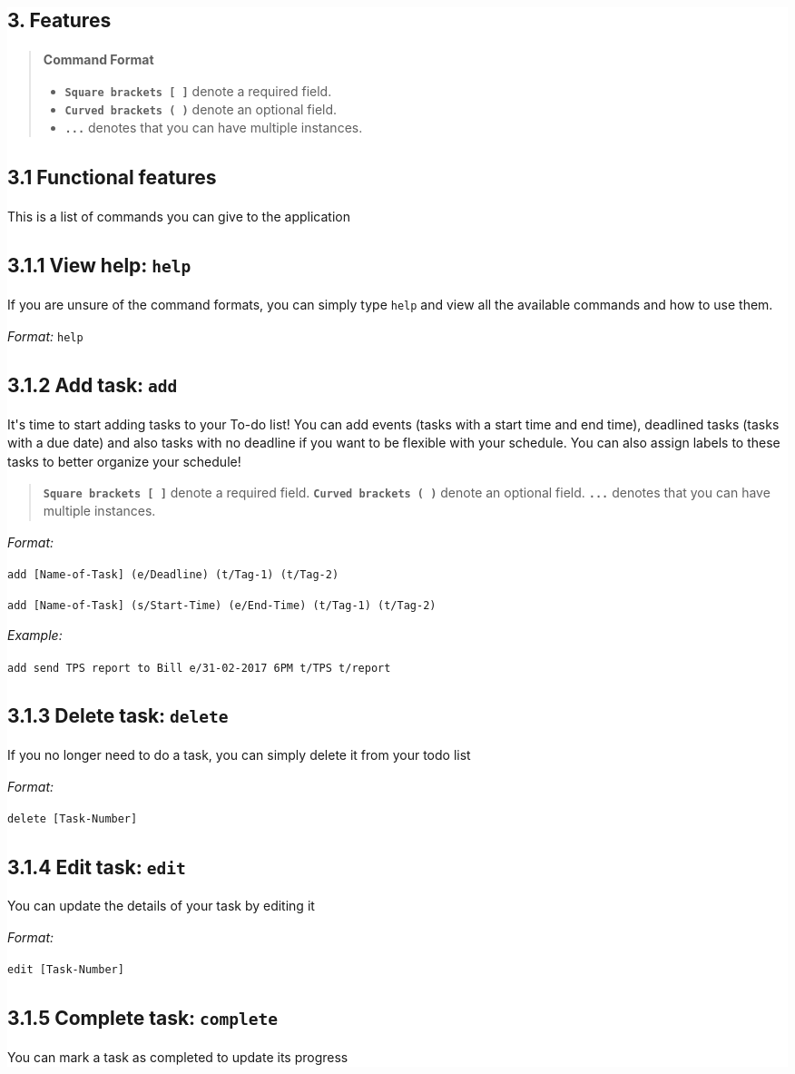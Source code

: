 ## 3. Features

> **Command Format**
> * **`Square brackets [ ]`** denote a required field.
> * **`Curved brackets ( )`** denote an optional field.
> * **`...`** denotes that you can have multiple instances.

## 3.1 Functional features
This is a list of commands you can give to the application

## 3.1.1 View help: `help`
If you are unsure of the command formats, you can simply type `help` and view all the available commands and how to use them.

_Format:_
`help`

## 3.1.2 Add task: `add`
It's time to start adding tasks to your To-do list! You can add events (tasks with a start time and end time), deadlined tasks (tasks with a due date) and also tasks with no deadline if you want to be flexible with your schedule. You can also assign labels to these tasks to better organize your schedule!

> **`Square brackets [ ]`** denote a required field.
> **`Curved brackets ( )`** denote an optional field.
> **`...`** denotes that you can have multiple instances.

_Format:_

`add [Name-of-Task] (e/Deadline) (t/Tag-1) (t/Tag-2)`

`add [Name-of-Task] (s/Start-Time) (e/End-Time) (t/Tag-1) (t/Tag-2)`

_Example:_

`add send TPS report to Bill e/31-02-2017 6PM t/TPS t/report`

## 3.1.3 Delete task: `delete`
If you no longer need to do a task, you can simply delete it from your todo list

_Format:_

`delete [Task-Number]`

## 3.1.4 Edit task: `edit`
You can update the details of your task by editing it

_Format:_

`edit [Task-Number]`

## 3.1.5 Complete task: `complete`
You can mark a task as completed to update its progress
